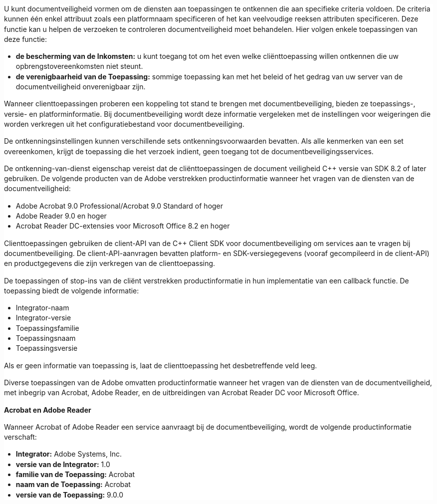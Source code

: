 U kunt documentveiligheid vormen om de diensten aan toepassingen te ontkennen die aan specifieke criteria voldoen. De criteria kunnen één enkel attribuut zoals een platformnaam specificeren of het kan veelvoudige reeksen attributen specificeren. Deze functie kan u helpen de verzoeken te controleren documentveiligheid moet behandelen. Hier volgen enkele toepassingen van deze functie:

* **de bescherming van de Inkomsten:** u kunt toegang tot om het even welke cliënttoepassing willen ontkennen die uw opbrengstovereenkomsten niet steunt.
* **de verenigbaarheid van de Toepassing:** sommige toepassing kan met het beleid of het gedrag van uw server van de documentveiligheid onverenigbaar zijn.

Wanneer clienttoepassingen proberen een koppeling tot stand te brengen met documentbeveiliging, bieden ze toepassings-, versie- en platforminformatie. Bij documentbeveiliging wordt deze informatie vergeleken met de instellingen voor weigeringen die worden verkregen uit het configuratiebestand voor documentbeveiliging.

De ontkenningsinstellingen kunnen verschillende sets ontkenningsvoorwaarden bevatten. Als alle kenmerken van een set overeenkomen, krijgt de toepassing die het verzoek indient, geen toegang tot de documentbeveiligingsservices.

De ontkenning-van-dienst eigenschap vereist dat de cliënttoepassingen de document veiligheid C++ versie van SDK 8.2 of later gebruiken. De volgende producten van de Adobe verstrekken productinformatie wanneer het vragen van de diensten van de documentveiligheid:

* Adobe Acrobat 9.0 Professional/Acrobat 9.0 Standard of hoger
* Adobe Reader 9.0 en hoger
* Acrobat Reader DC-extensies voor Microsoft Office 8.2 en hoger

Clienttoepassingen gebruiken de client-API van de C++ Client SDK voor documentbeveiliging om services aan te vragen bij documentbeveiliging. De client-API-aanvragen bevatten platform- en SDK-versiegegevens (vooraf gecompileerd in de client-API) en productgegevens die zijn verkregen van de clienttoepassing.

De toepassingen of stop-ins van de cliënt verstrekken productinformatie in hun implementatie van een callback functie. De toepassing biedt de volgende informatie:

* Integrator-naam
* Integrator-versie
* Toepassingsfamilie
* Toepassingsnaam
* Toepassingsversie

Als er geen informatie van toepassing is, laat de clienttoepassing het desbetreffende veld leeg.

Diverse toepassingen van de Adobe omvatten productinformatie wanneer het vragen van de diensten van de documentveiligheid, met inbegrip van Acrobat, Adobe Reader, en de uitbreidingen van Acrobat Reader DC voor Microsoft Office.

**Acrobat en Adobe Reader**

Wanneer Acrobat of Adobe Reader een service aanvraagt bij de documentbeveiliging, wordt de volgende productinformatie verschaft:

* **Integrator:** Adobe Systems, Inc.
* **versie van de Integrator:** 1.0
* **familie van de Toepassing:** Acrobat
* **naam van de Toepassing:** Acrobat
* **versie van de Toepassing:** 9.0.0
